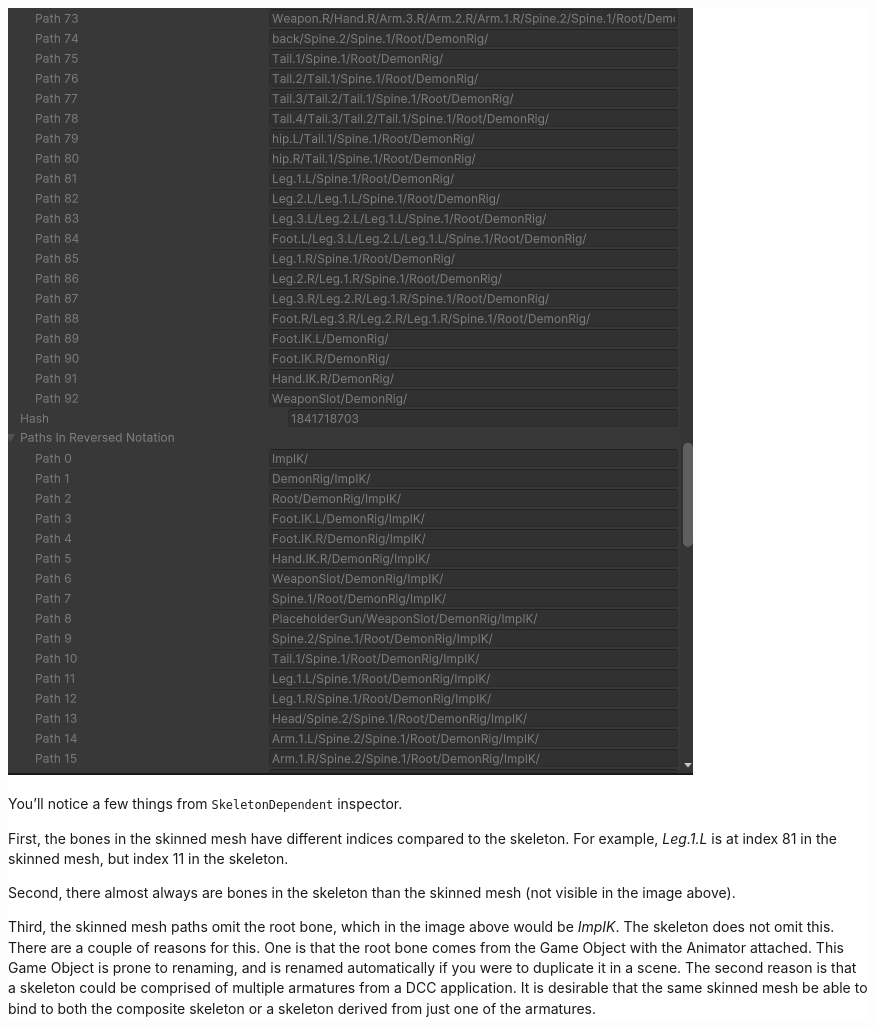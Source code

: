 ![](media/824b797576f5702f2f534eeac267f20f.png)

You’ll notice a few things from `SkeletonDependent` inspector.

First, the bones in the skinned mesh have different indices compared to the
skeleton. For example, *Leg.1.L* is at index 81 in the skinned mesh, but index
11 in the skeleton.

Second, there almost always are bones in the skeleton than the skinned mesh (not
visible in the image above).

Third, the skinned mesh paths omit the root bone, which in the image above would
be *ImpIK*. The skeleton does not omit this. There are a couple of reasons for
this. One is that the root bone comes from the Game Object with the Animator
attached. This Game Object is prone to renaming, and is renamed automatically if
you were to duplicate it in a scene. The second reason is that a skeleton could
be comprised of multiple armatures from a DCC application. It is desirable that
the same skinned mesh be able to bind to both the composite skeleton or a
skeleton derived from just one of the armatures.
